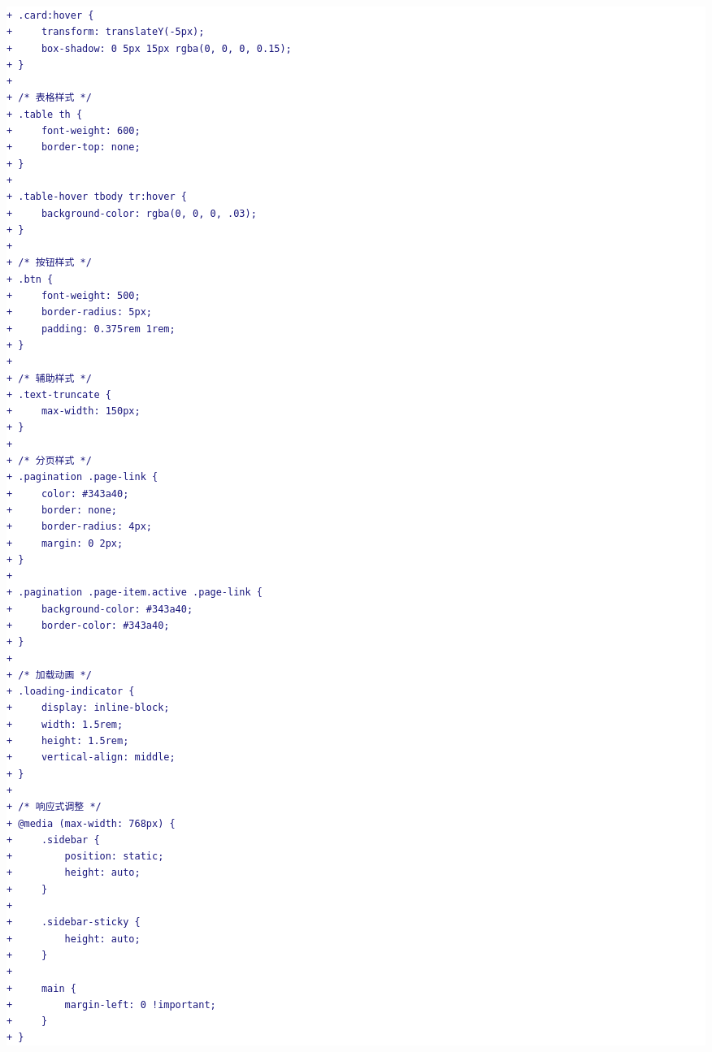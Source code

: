 ```diff
+ .card:hover {
+     transform: translateY(-5px);
+     box-shadow: 0 5px 15px rgba(0, 0, 0, 0.15);
+ }
+ 
+ /* 表格样式 */
+ .table th {
+     font-weight: 600;
+     border-top: none;
+ }
+ 
+ .table-hover tbody tr:hover {
+     background-color: rgba(0, 0, 0, .03);
+ }
+ 
+ /* 按钮样式 */
+ .btn {
+     font-weight: 500;
+     border-radius: 5px;
+     padding: 0.375rem 1rem;
+ }
+ 
+ /* 辅助样式 */
+ .text-truncate {
+     max-width: 150px;
+ }
+ 
+ /* 分页样式 */
+ .pagination .page-link {
+     color: #343a40;
+     border: none;
+     border-radius: 4px;
+     margin: 0 2px;
+ }
+ 
+ .pagination .page-item.active .page-link {
+     background-color: #343a40;
+     border-color: #343a40;
+ }
+ 
+ /* 加载动画 */
+ .loading-indicator {
+     display: inline-block;
+     width: 1.5rem;
+     height: 1.5rem;
+     vertical-align: middle;
+ }
+ 
+ /* 响应式调整 */
+ @media (max-width: 768px) {
+     .sidebar {
+         position: static;
+         height: auto;
+     }
+     
+     .sidebar-sticky {
+         height: auto;
+     }
+     
+     main {
+         margin-left: 0 !important;
+     }
+ } 
```